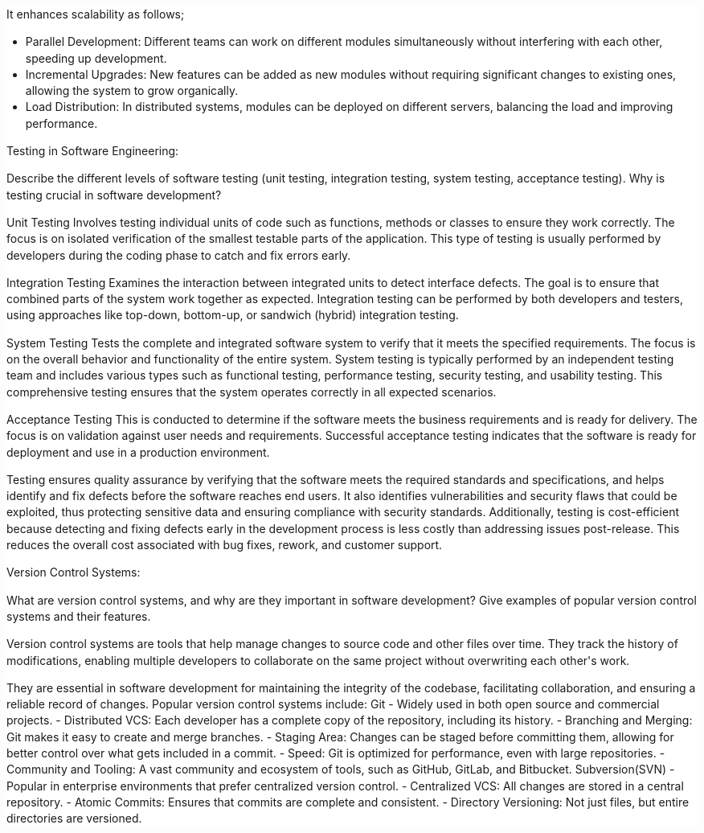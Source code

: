 It enhances scalability as follows;
- Parallel Development: Different teams can work on different modules simultaneously without interfering with each other, speeding up development.
- Incremental Upgrades: New features can be added as new modules without requiring significant changes to existing ones, allowing the system to grow organically.
- Load Distribution: In distributed systems, modules can be deployed on different servers, balancing the load and improving performance.

Testing in Software Engineering:

Describe the different levels of software testing (unit testing, integration testing, system testing, acceptance testing). Why is testing crucial in software development?

Unit Testing
Involves testing individual units of code such as functions, methods or classes to ensure they work correctly. The focus is on isolated verification of the smallest testable parts of the application. This type of testing is usually performed by developers during the coding phase to catch and fix errors early.

Integration Testing
Examines the interaction between integrated units to detect interface defects. The goal is to ensure that combined parts of the system work together as expected. Integration testing can be performed by both developers and testers, using approaches like top-down, bottom-up, or sandwich (hybrid) integration testing.

System Testing
Tests the complete and integrated software system to verify that it meets the specified requirements. The focus is on the overall behavior and functionality of the entire system. System testing is typically performed by an independent testing team and includes various types such as functional testing, performance testing, security testing, and usability testing. This comprehensive testing ensures that the system operates correctly in all expected scenarios.

Acceptance Testing
 This is conducted to determine if the software meets the business requirements and is ready for delivery. The focus is on validation against user needs and requirements. Successful acceptance testing indicates that the software is ready for deployment and use in a production environment.

 Testing ensures quality assurance by verifying that the software meets the required standards and specifications, and helps identify and fix defects before the software reaches end users. It also identifies vulnerabilities and security flaws that could be exploited, thus protecting sensitive data and ensuring compliance with security standards. Additionally, testing is cost-efficient because detecting and fixing defects early in the development process is less costly than addressing issues post-release. This reduces the overall cost associated with bug fixes, rework, and customer support.

Version Control Systems:

What are version control systems, and why are they important in software development? Give examples of popular version control systems and their features.

Version control systems are tools that help manage changes to source code and other files over time. They track the history of modifications, enabling multiple developers to collaborate on the same project without overwriting each other's work.

They are essential in software development for maintaining the integrity of the codebase, facilitating collaboration, and ensuring a reliable record of changes.
Popular version control systems include:
Git - Widely used in both open source and commercial projects.
    - Distributed VCS: Each developer has a complete copy of the repository, including its history.
    - Branching and Merging: Git makes it easy to create and merge branches.
    - Staging Area: Changes can be staged before committing them, allowing for better control over what gets included in a commit.
    - Speed: Git is optimized for performance, even with large repositories.
    - Community and Tooling: A vast community and ecosystem of tools, such as GitHub, GitLab, and Bitbucket.
Subversion(SVN) -  Popular in enterprise environments that prefer centralized version control.
                - Centralized VCS: All changes are stored in a central repository.
                - Atomic Commits: Ensures that commits are complete and consistent.
                - Directory Versioning: Not just files, but entire directories are versioned.